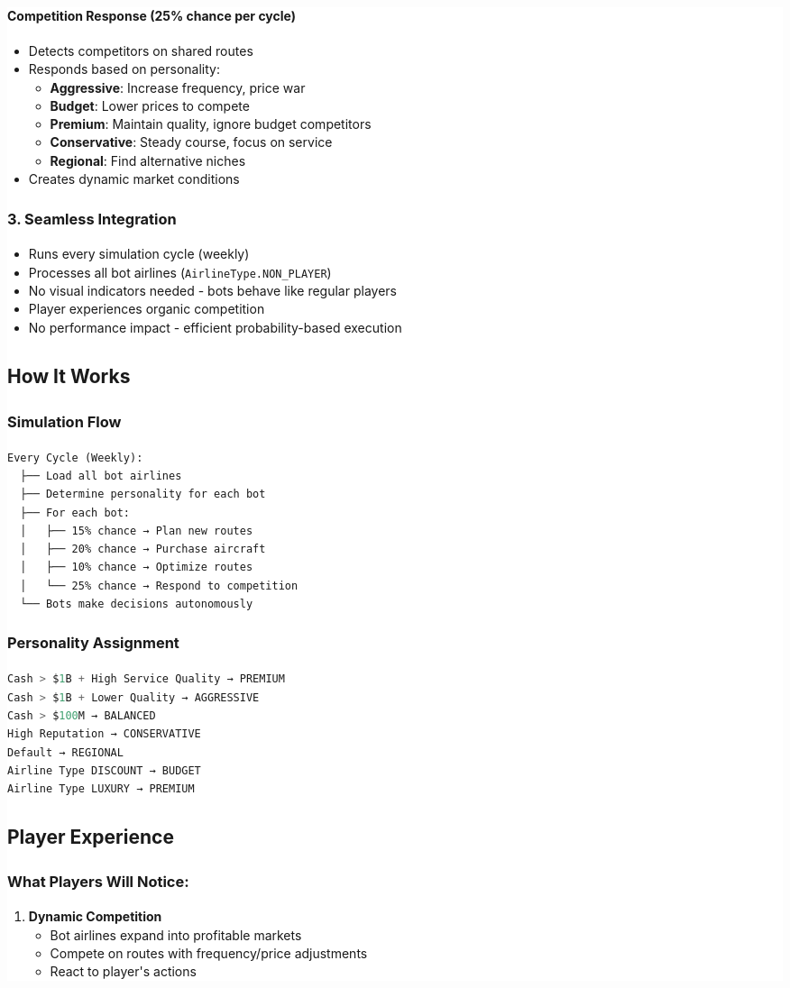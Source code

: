 #### **Competition Response** (25% chance per cycle)
- Detects competitors on shared routes
- Responds based on personality:
  - **Aggressive**: Increase frequency, price war
  - **Budget**: Lower prices to compete
  - **Premium**: Maintain quality, ignore budget competitors
  - **Conservative**: Steady course, focus on service
  - **Regional**: Find alternative niches
- Creates dynamic market conditions

### 3. **Seamless Integration**
- Runs every simulation cycle (weekly)
- Processes all bot airlines (`AirlineType.NON_PLAYER`)
- No visual indicators needed - bots behave like regular players
- Player experiences organic competition
- No performance impact - efficient probability-based execution

## How It Works

### Simulation Flow
```
Every Cycle (Weekly):
  ├── Load all bot airlines
  ├── Determine personality for each bot
  ├── For each bot:
  │   ├── 15% chance → Plan new routes
  │   ├── 20% chance → Purchase aircraft
  │   ├── 10% chance → Optimize routes
  │   └── 25% chance → Respond to competition
  └── Bots make decisions autonomously
```

### Personality Assignment
```scala
Cash > $1B + High Service Quality → PREMIUM
Cash > $1B + Lower Quality → AGGRESSIVE
Cash > $100M → BALANCED
High Reputation → CONSERVATIVE
Default → REGIONAL
Airline Type DISCOUNT → BUDGET
Airline Type LUXURY → PREMIUM
```

## Player Experience

### What Players Will Notice:

1. **Dynamic Competition**
   - Bot airlines expand into profitable markets
   - Compete on routes with frequency/price adjustments
   - React to player's actions
